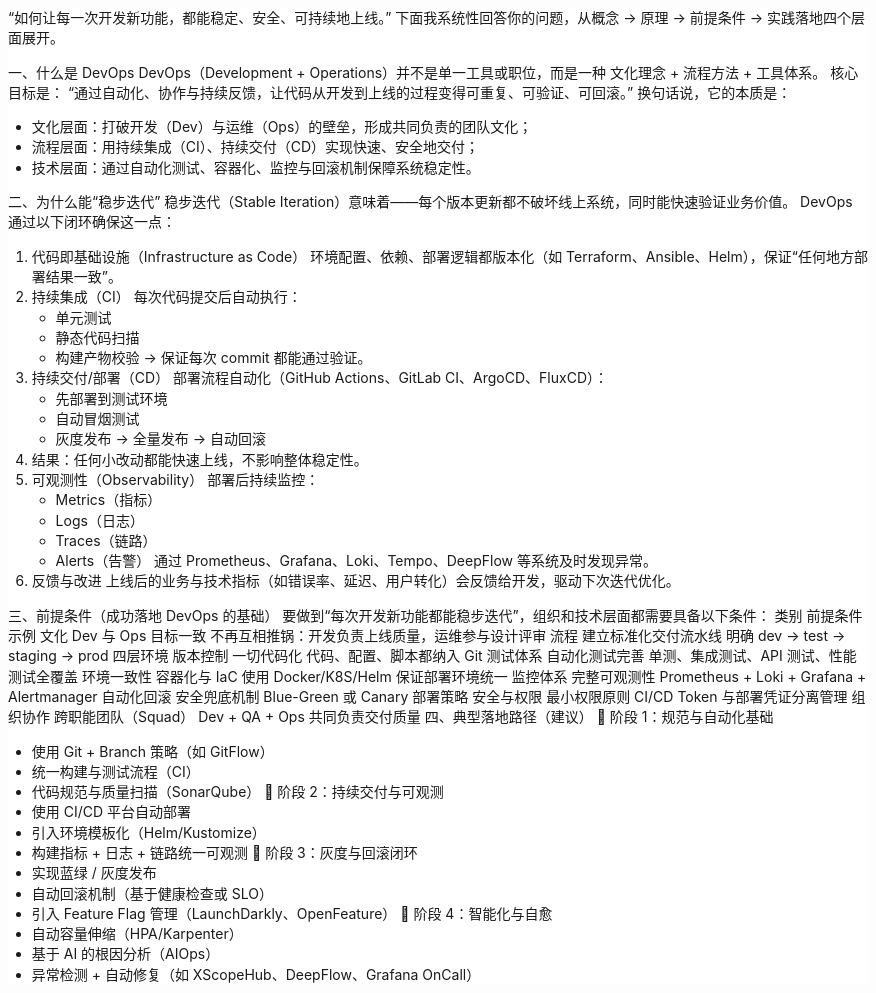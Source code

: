 “如何让每一次开发新功能，都能稳定、安全、可持续地上线。”
下面我系统性回答你的问题，从概念 → 原理 → 前提条件 → 实践落地四个层面展开。

一、什么是 DevOps
DevOps（Development + Operations）并不是单一工具或职位，而是一种 文化理念 + 流程方法 + 工具体系。 核心目标是：
“通过自动化、协作与持续反馈，让代码从开发到上线的过程变得可重复、可验证、可回滚。”
换句话说，它的本质是：
* 文化层面：打破开发（Dev）与运维（Ops）的壁垒，形成共同负责的团队文化；
* 流程层面：用持续集成（CI）、持续交付（CD）实现快速、安全地交付；
* 技术层面：通过自动化测试、容器化、监控与回滚机制保障系统稳定性。

二、为什么能“稳步迭代”
稳步迭代（Stable Iteration）意味着——每个版本更新都不破坏线上系统，同时能快速验证业务价值。
DevOps 通过以下闭环确保这一点：
1. 代码即基础设施（Infrastructure as Code） 环境配置、依赖、部署逻辑都版本化（如 Terraform、Ansible、Helm），保证“任何地方部署结果一致”。
2. 持续集成（CI） 每次代码提交后自动执行：
    * 单元测试
    * 静态代码扫描
    * 构建产物校验 → 保证每次 commit 都能通过验证。
3. 持续交付/部署（CD） 部署流程自动化（GitHub Actions、GitLab CI、ArgoCD、FluxCD）：
    * 先部署到测试环境
    * 自动冒烟测试
    * 灰度发布 → 全量发布 → 自动回滚
4. 结果：任何小改动都能快速上线，不影响整体稳定性。
5. 可观测性（Observability） 部署后持续监控：
    * Metrics（指标）
    * Logs（日志）
    * Traces（链路）
    * Alerts（告警） 通过 Prometheus、Grafana、Loki、Tempo、DeepFlow 等系统及时发现异常。
6. 反馈与改进 上线后的业务与技术指标（如错误率、延迟、用户转化）会反馈给开发，驱动下次迭代优化。

三、前提条件（成功落地 DevOps 的基础）
要做到“每次开发新功能都能稳步迭代”，组织和技术层面都需要具备以下条件：
类别	前提条件	示例
文化	Dev 与 Ops 目标一致	不再互相推锅：开发负责上线质量，运维参与设计评审
流程	建立标准化交付流水线	明确 dev → test → staging → prod 四层环境
版本控制	一切代码化	代码、配置、脚本都纳入 Git
测试体系	自动化测试完善	单测、集成测试、API 测试、性能测试全覆盖
环境一致性	容器化与 IaC	使用 Docker/K8S/Helm 保证部署环境统一
监控体系	完整可观测性	Prometheus + Loki + Grafana + Alertmanager
自动化回滚	安全兜底机制	Blue-Green 或 Canary 部署策略
安全与权限	最小权限原则	CI/CD Token 与部署凭证分离管理
组织协作	跨职能团队（Squad）	Dev + QA + Ops 共同负责交付质量
四、典型落地路径（建议）
🧱 阶段 1：规范与自动化基础
* 使用 Git + Branch 策略（如 GitFlow）
* 统一构建与测试流程（CI）
* 代码规范与质量扫描（SonarQube）
🚀 阶段 2：持续交付与可观测
* 使用 CI/CD 平台自动部署
* 引入环境模板化（Helm/Kustomize）
* 构建指标 + 日志 + 链路统一可观测
🔁 阶段 3：灰度与回滚闭环
* 实现蓝绿 / 灰度发布
* 自动回滚机制（基于健康检查或 SLO）
* 引入 Feature Flag 管理（LaunchDarkly、OpenFeature）
🧩 阶段 4：智能化与自愈
* 自动容量伸缩（HPA/Karpenter）
* 基于 AI 的根因分析（AIOps）
* 异常检测 + 自动修复（如 XScopeHub、DeepFlow、Grafana OnCall）

